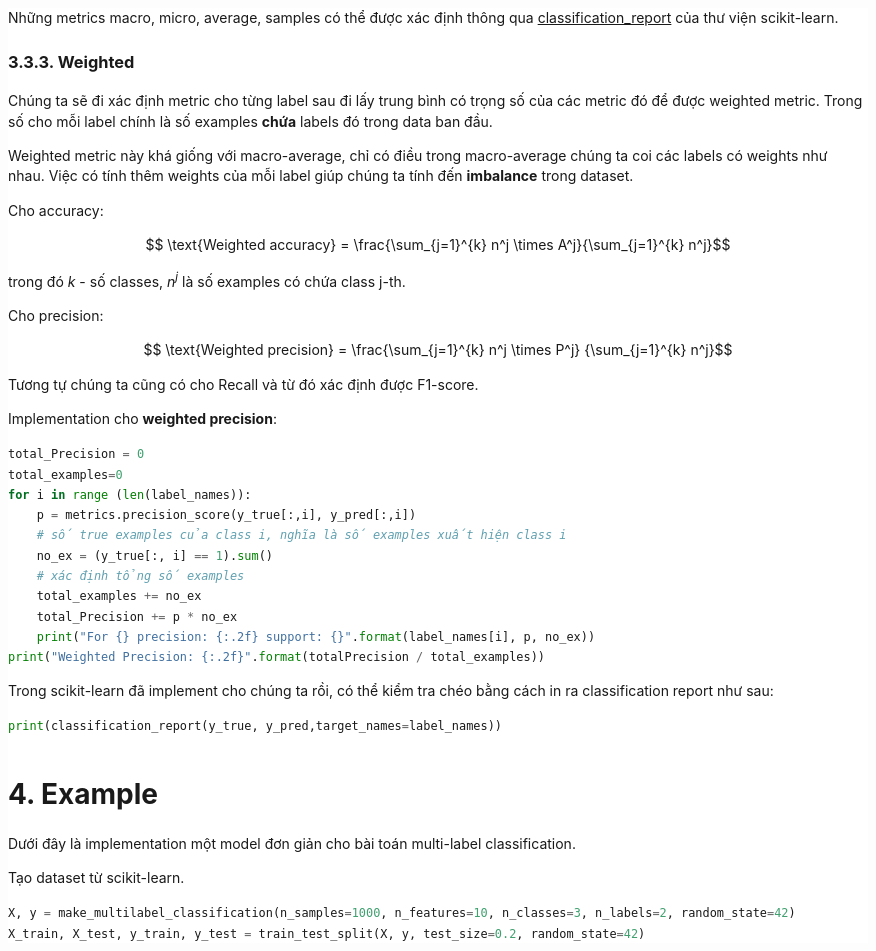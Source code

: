 ```python
```

Những metrics macro, micro, average, samples có thể được xác định thông qua [classification_report](https://scikit-learn.org/stable/modules/generated/sklearn.metrics.classification_report.html) của thư viện scikit-learn.

### 3.3.3. Weighted

Chúng ta sẽ đi xác định metric cho từng label sau đi lấy trung bình có trọng số của các metric đó để được weighted metric. Trong số cho mỗi label chính là số examples **chứa** labels đó trong data ban đầu.

Weighted metric này khá giống với macro-average, chỉ có điều trong macro-average chúng ta coi các labels có weights như nhau. Việc có tính thêm weights của mỗi label giúp chúng ta tính đến **imbalance** trong dataset.

Cho accuracy:

$$ \text{Weighted accuracy} = \frac{\sum_{j=1}^{k} n^j \times A^j}{\sum_{j=1}^{k} n^j}$$

trong đó $k$ - số classes, $n^j$ là số examples có chứa class $\text{j-th}$.

Cho precision:

$$ \text{Weighted precision} = \frac{\sum_{j=1}^{k} n^j \times P^j} {\sum_{j=1}^{k} n^j}$$

Tương tự chúng ta cũng có cho Recall và từ đó xác định được F1-score.

Implementation cho **weighted precision**:

```python
total_Precision = 0
total_examples=0
for i in range (len(label_names)):
    p = metrics.precision_score(y_true[:,i], y_pred[:,i])
    # số true examples của class i, nghĩa là số examples xuất hiện class i
    no_ex = (y_true[:, i] == 1).sum()
    # xác định tổng số examples
    total_examples += no_ex
    total_Precision += p * no_ex
    print("For {} precision: {:.2f} support: {}".format(label_names[i], p, no_ex))
print("Weighted Precision: {:.2f}".format(totalPrecision / total_examples))
```

Trong scikit-learn đã implement cho chúng ta rồi, có thể kiểm tra chéo bằng cách in ra classification report như sau:

```python
print(classification_report(y_true, y_pred,target_names=label_names))
```



# 4. Example

Dưới đây là implementation một model đơn giản cho bài toán multi-label classification.

Tạo dataset từ scikit-learn.
```python
X, y = make_multilabel_classification(n_samples=1000, n_features=10, n_classes=3, n_labels=2, random_state=42)
X_train, X_test, y_train, y_test = train_test_split(X, y, test_size=0.2, random_state=42)
```
